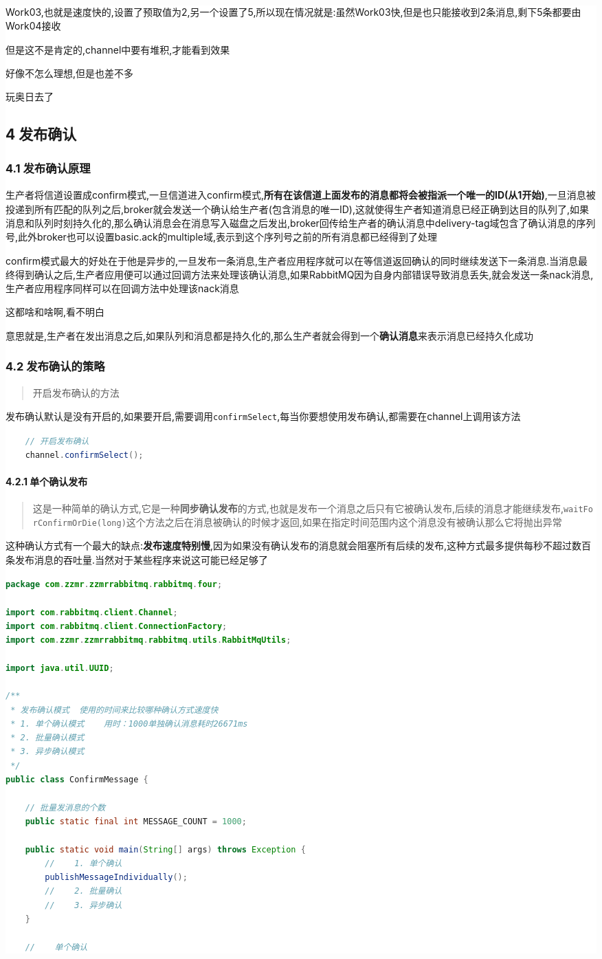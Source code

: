 Work03,也就是速度快的,设置了预取值为2,另一个设置了5,所以现在情况就是:虽然Work03快,但是也只能接收到2条消息,剩下5条都要由Work04接收

但是这不是肯定的,channel中要有堆积,才能看到效果

好像不怎么理想,但是也差不多

玩奥日去了

## 4 发布确认

### 4.1 发布确认原理

生产者将信道设置成confirm模式,一旦信道进入confirm模式,**所有在该信道上面发布的消息都将会被指派一个唯一的ID(从1开始)**,一旦消息被投递到所有匹配的队列之后,broker就会发送一个确认给生产者(包含消息的唯一ID),这就使得生产者知道消息已经正确到达目的队列了,如果消息和队列时刻持久化的,那么确认消息会在消息写入磁盘之后发出,broker回传给生产者的确认消息中delivery-tag域包含了确认消息的序列号,此外broker也可以设置basic.ack的multiple域,表示到这个序列号之前的所有消息都已经得到了处理

confirm模式最大的好处在于他是异步的,一旦发布一条消息,生产者应用程序就可以在等信道返回确认的同时继续发送下一条消息.当消息最终得到确认之后,生产者应用便可以通过回调方法来处理该确认消息,如果RabbitMQ因为自身内部错误导致消息丢失,就会发送一条nack消息,生产者应用程序同样可以在回调方法中处理该nack消息

这都啥和啥啊,看不明白

意思就是,生产者在发出消息之后,如果队列和消息都是持久化的,那么生产者就会得到一个**确认消息**来表示消息已经持久化成功

### 4.2 发布确认的策略

>开启发布确认的方法

发布确认默认是没有开启的,如果要开启,需要调用`confirmSelect`,每当你要想使用发布确认,都需要在channel上调用该方法
```java
    // 开启发布确认
    channel.confirmSelect();
```

#### 4.2.1 单个确认发布

>这是一种简单的确认方式,它是一种**同步确认发布**的方式,也就是发布一个消息之后只有它被确认发布,后续的消息才能继续发布,`waitForConfirmOrDie(long)`这个方法之后在消息被确认的时候才返回,如果在指定时间范围内这个消息没有被确认那么它将抛出异常

这种确认方式有一个最大的缺点:**发布速度特别慢**,因为如果没有确认发布的消息就会阻塞所有后续的发布,这种方式最多提供每秒不超过数百条发布消息的吞吐量.当然对于某些程序来说这可能已经足够了

```java
package com.zzmr.zzmrrabbitmq.rabbitmq.four;

import com.rabbitmq.client.Channel;
import com.rabbitmq.client.ConnectionFactory;
import com.zzmr.zzmrrabbitmq.rabbitmq.utils.RabbitMqUtils;

import java.util.UUID;

/**
 * 发布确认模式  使用的时间来比较哪种确认方式速度快
 * 1. 单个确认模式    用时：1000单独确认消息耗时26671ms
 * 2. 批量确认模式
 * 3. 异步确认模式
 */
public class ConfirmMessage {

    // 批量发消息的个数
    public static final int MESSAGE_COUNT = 1000;

    public static void main(String[] args) throws Exception {
        //    1. 单个确认
        publishMessageIndividually();
        //    2. 批量确认
        //    3. 异步确认
    }

    //    单个确认
```